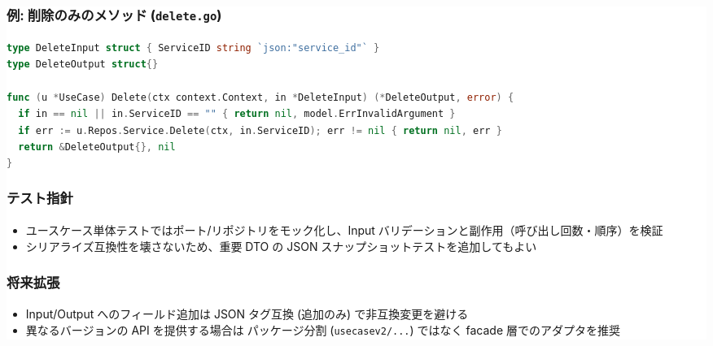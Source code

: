 ### 例: 削除のみのメソッド (`delete.go`)
```go
type DeleteInput struct { ServiceID string `json:"service_id"` }
type DeleteOutput struct{}

func (u *UseCase) Delete(ctx context.Context, in *DeleteInput) (*DeleteOutput, error) {
  if in == nil || in.ServiceID == "" { return nil, model.ErrInvalidArgument }
  if err := u.Repos.Service.Delete(ctx, in.ServiceID); err != nil { return nil, err }
  return &DeleteOutput{}, nil
}
```

### テスト指針
- ユースケース単体テストではポート/リポジトリをモック化し、Input バリデーションと副作用（呼び出し回数・順序）を検証
- シリアライズ互換性を壊さないため、重要 DTO の JSON スナップショットテストを追加してもよい

### 将来拡張
- Input/Output へのフィールド追加は JSON タグ互換 (追加のみ) で非互換変更を避ける
- 異なるバージョンの API を提供する場合は パッケージ分割 (`usecasev2/...`) ではなく facade 層でのアダプタを推奨


